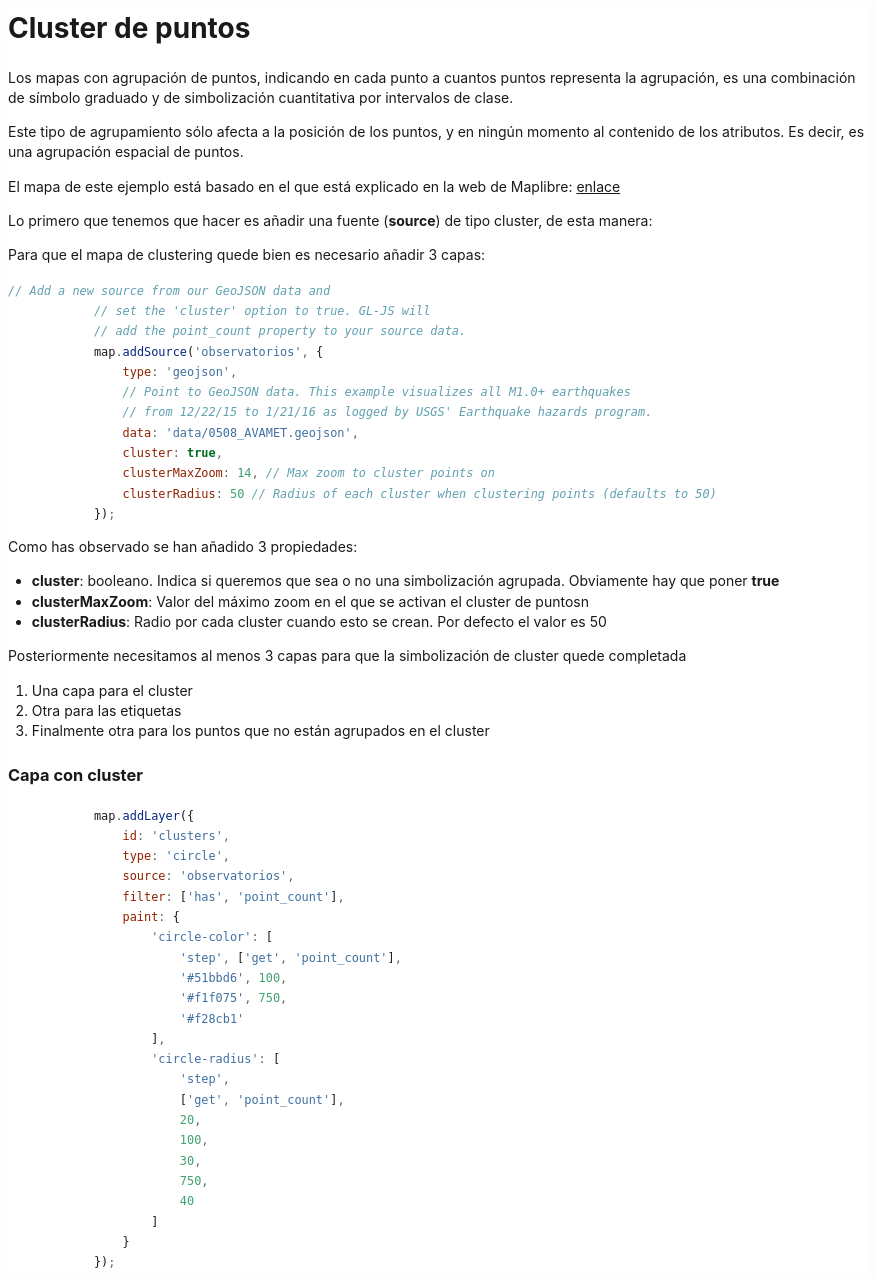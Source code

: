 Cluster de puntos
========================================================

Los mapas con agrupación de puntos, indicando en cada punto a cuantos puntos representa la agrupación, es una combinación de símbolo graduado y de simbolización cuantitativa por intervalos de clase.

Este tipo de agrupamiento sólo afecta a la posición de los puntos, y en ningún momento al contenido de los atributos. Es decir, es una agrupación espacial de puntos.

El mapa de este ejemplo está basado en el que está explicado en la web de Maplibre: [enlace](https://maplibre.org/maplibre-gl-js/docs/examples/cluster/)

Lo primero que tenemos que hacer es añadir una fuente (**source**) de tipo cluster, de esta manera:

Para que el mapa de clustering quede bien es necesario añadir 3 capas:
```js
// Add a new source from our GeoJSON data and
            // set the 'cluster' option to true. GL-JS will
            // add the point_count property to your source data.
            map.addSource('observatorios', {
                type: 'geojson',
                // Point to GeoJSON data. This example visualizes all M1.0+ earthquakes
                // from 12/22/15 to 1/21/16 as logged by USGS' Earthquake hazards program.
                data: 'data/0508_AVAMET.geojson',
                cluster: true,
                clusterMaxZoom: 14, // Max zoom to cluster points on
                clusterRadius: 50 // Radius of each cluster when clustering points (defaults to 50)
            });

```
Como has observado se han añadido 3 propiedades:

- **cluster**: booleano. Indica si queremos que sea o no una simbolización agrupada. Obviamente hay que poner **true**
- **clusterMaxZoom**:  Valor del máximo zoom en el que se activan el cluster de puntosn
- **clusterRadius**: Radio por cada cluster cuando esto se crean. Por defecto el valor es 50

Posteriormente necesitamos al menos 3 capas para que la simbolización de cluster quede completada
1. Una capa para el cluster
2. Otra para las etiquetas
3. Finalmente otra para los puntos que no están agrupados en el cluster

### Capa con cluster
```js
            map.addLayer({
                id: 'clusters',
                type: 'circle',
                source: 'observatorios',
                filter: ['has', 'point_count'],
                paint: {
                    'circle-color': [
                        'step', ['get', 'point_count'],
                        '#51bbd6', 100,
                        '#f1f075', 750,
                        '#f28cb1'
                    ],
                    'circle-radius': [
                        'step',
                        ['get', 'point_count'],
                        20,
                        100,
                        30,
                        750,
                        40
                    ]
                }
            });
```